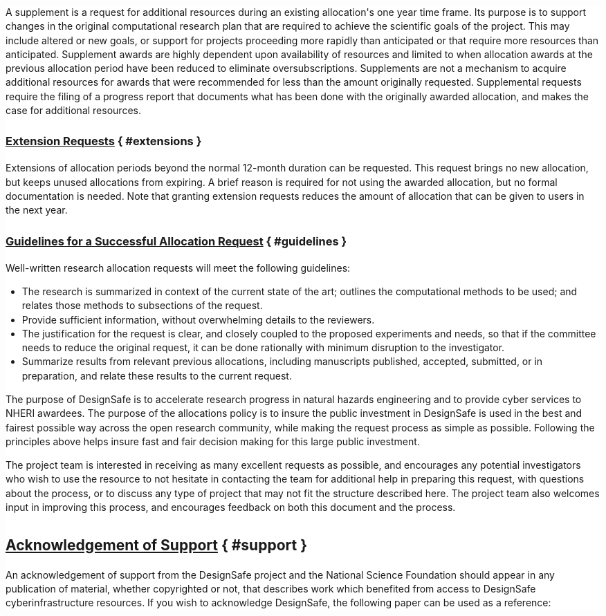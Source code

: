 A supplement is a request for additional resources during an existing allocation's one year time frame. Its purpose is to support changes in the original computational research plan that are required to achieve the scientific goals of the project. This may include altered or new goals, or support for projects proceeding more rapidly than anticipated or that require more resources than anticipated. Supplement awards are highly dependent upon availability of resources and limited to when allocation awards at the previous allocation period have been reduced to eliminate oversubscriptions. Supplements are not a mechanism to acquire additional resources for awards that were recommended for less than the amount originally requested. Supplemental requests require the filing of a progress report that documents what has been done with the originally awarded allocation, and makes the case for additional resources.

### [Extension Requests](#extensions) { #extensions }

Extensions of allocation periods beyond the normal 12-month duration can be requested. This request brings no new allocation, but keeps unused allocations from expiring. A brief reason is required for not using the awarded allocation, but no formal documentation is needed. Note that granting extension requests reduces the amount of allocation that can be given to users in the next year.

### [Guidelines for a Successful Allocation Request](#guidelines) { #guidelines }

Well-written research allocation requests will meet the following guidelines:

<ul>
	<li>The research is summarized in context of the current state of the art; outlines the computational methods to be used; and relates those methods to subsections of the request.</li>
	<li>Provide sufficient information, without overwhelming details to the reviewers.</li>
	<li>The justification for the request is clear, and closely coupled to the proposed experiments and needs, so that if the committee needs to reduce the original request, it can be done rationally with minimum disruption to the investigator.</li>
	<li>Summarize results from relevant previous allocations, including manuscripts published, accepted, submitted, or in preparation, and relate these results to the current request.</li>
</ul>

The purpose of DesignSafe is to accelerate research progress in natural hazards engineering and to provide cyber services to NHERI awardees. The purpose of the allocations policy is to insure the public investment in DesignSafe is used in the best and fairest possible way across the open research community, while making the request process as simple as possible. Following the principles above helps insure fast and fair decision making for this large public investment.

The project team is interested in receiving as many excellent requests as possible, and encourages any potential investigators who wish to use the resource to not hesitate in contacting the team for additional help in preparing this request, with questions about the process, or to discuss any type of project that may not fit the structure described here. The project team also welcomes input in improving this process, and encourages feedback on both this document and the process.

## [Acknowledgement of Support](#support) { #support }

An acknowledgement of support from the DesignSafe project and the National Science Foundation should appear in any publication of material, whether copyrighted or not, that describes work which benefited from access to DesignSafe cyberinfrastructure resources. If you wish to acknowledge DesignSafe, the following paper can be used as a reference:
